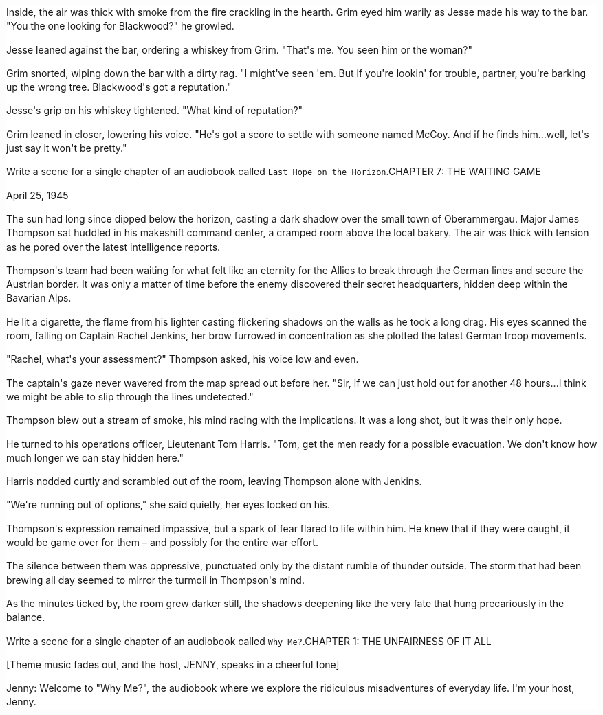  Inside, the air was thick with smoke from the fire crackling in the hearth. Grim eyed him warily as Jesse made his way to the bar. "You the one looking for Blackwood?" he growled.

Jesse leaned against the bar, ordering a whiskey from Grim. "That's me. You seen him or the woman?"

Grim snorted, wiping down the bar with a dirty rag. "I might've seen 'em. But if you're lookin' for trouble, partner, you're barking up the wrong tree. Blackwood's got a reputation."

Jesse's grip on his whiskey tightened. "What kind of reputation?"

Grim leaned in closer, lowering his voice. "He's got a score to settle with someone named McCoy. And if he finds him...well, let's just say it won't be pretty."<end>

Write a scene for a single chapter of an audiobook called `Last Hope on the Horizon`.<start>CHAPTER 7: THE WAITING GAME

April 25, 1945

The sun had long since dipped below the horizon, casting a dark shadow over the small town of Oberammergau. Major James Thompson sat huddled in his makeshift command center, a cramped room above the local bakery. The air was thick with tension as he pored over the latest intelligence reports.

Thompson's team had been waiting for what felt like an eternity for the Allies to break through the German lines and secure the Austrian border. It was only a matter of time before the enemy discovered their secret headquarters, hidden deep within the Bavarian Alps.

He lit a cigarette, the flame from his lighter casting flickering shadows on the walls as he took a long drag. His eyes scanned the room, falling on Captain Rachel Jenkins, her brow furrowed in concentration as she plotted the latest German troop movements.

"Rachel, what's your assessment?" Thompson asked, his voice low and even.

The captain's gaze never wavered from the map spread out before her. "Sir, if we can just hold out for another 48 hours...I think we might be able to slip through the lines undetected."

Thompson blew out a stream of smoke, his mind racing with the implications. It was a long shot, but it was their only hope.

He turned to his operations officer, Lieutenant Tom Harris. "Tom, get the men ready for a possible evacuation. We don't know how much longer we can stay hidden here."

Harris nodded curtly and scrambled out of the room, leaving Thompson alone with Jenkins.

"We're running out of options," she said quietly, her eyes locked on his.

Thompson's expression remained impassive, but a spark of fear flared to life within him. He knew that if they were caught, it would be game over for them – and possibly for the entire war effort.

The silence between them was oppressive, punctuated only by the distant rumble of thunder outside. The storm that had been brewing all day seemed to mirror the turmoil in Thompson's mind.

As the minutes ticked by, the room grew darker still, the shadows deepening like the very fate that hung precariously in the balance.<end>

Write a scene for a single chapter of an audiobook called `Why Me?`.<start>CHAPTER 1: THE UNFAIRNESS OF IT ALL

[Theme music fades out, and the host, JENNY, speaks in a cheerful tone]

Jenny: Welcome to "Why Me?", the audiobook where we explore the ridiculous misadventures of everyday life. I'm your host, Jenny.
